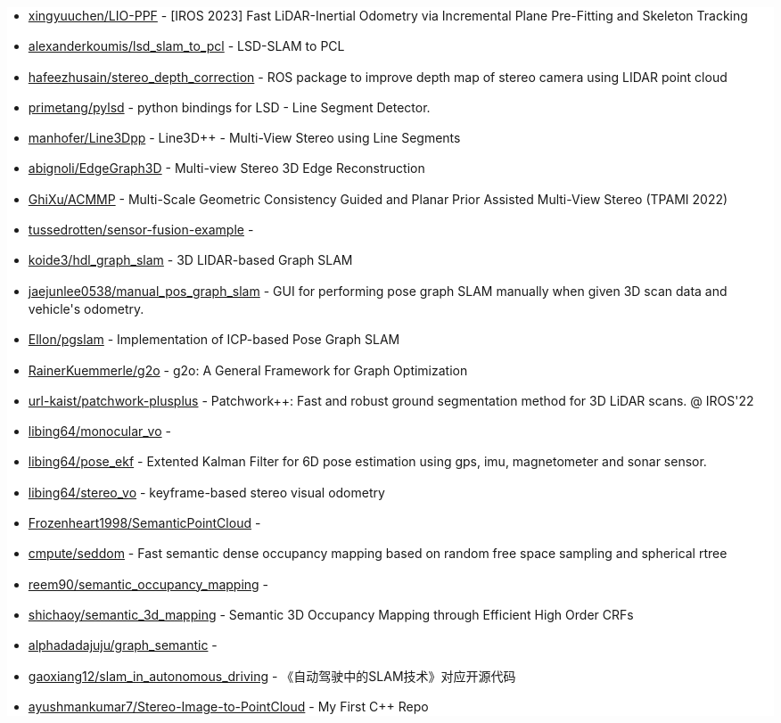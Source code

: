 *   [xingyuuchen/LIO-PPF](https://github.com/xingyuuchen/LIO-PPF) - \[IROS 2023] Fast LiDAR-Inertial Odometry via Incremental Plane Pre-Fitting and Skeleton Tracking

*   [alexanderkoumis/lsd\_slam\_to\_pcl](https://github.com/alexanderkoumis/lsd_slam_to_pcl) - LSD-SLAM to PCL

*   [hafeezhusain/stereo\_depth\_correction](https://github.com/hafeezhusain/stereo_depth_correction) - ROS package to improve depth map of stereo camera using LIDAR point cloud

*   [primetang/pylsd](https://github.com/primetang/pylsd) - python bindings for LSD - Line Segment Detector.

*   [manhofer/Line3Dpp](https://github.com/manhofer/Line3Dpp) - Line3D++ - Multi-View Stereo using Line Segments

*   [abignoli/EdgeGraph3D](https://github.com/abignoli/EdgeGraph3D) - Multi-view Stereo 3D Edge Reconstruction

*   [GhiXu/ACMMP](https://github.com/GhiXu/ACMMP) - Multi-Scale Geometric Consistency Guided and Planar Prior Assisted Multi-View Stereo (TPAMI 2022)

*   [tussedrotten/sensor-fusion-example](https://github.com/tussedrotten/sensor-fusion-example) -

*   [koide3/hdl\_graph\_slam](https://github.com/koide3/hdl_graph_slam) - 3D LIDAR-based Graph SLAM

*   [jaejunlee0538/manual\_pos\_graph\_slam](https://github.com/jaejunlee0538/manual_pos_graph_slam) - GUI for performing pose graph SLAM manually when given 3D scan data and vehicle's odometry.

*   [Ellon/pgslam](https://github.com/Ellon/pgslam) - Implementation of ICP-based Pose Graph SLAM

*   [RainerKuemmerle/g2o](https://github.com/RainerKuemmerle/g2o) - g2o: A General Framework for Graph Optimization

*   [url-kaist/patchwork-plusplus](https://github.com/url-kaist/patchwork-plusplus) - Patchwork++: Fast and robust ground segmentation method for 3D LiDAR scans. @ IROS'22

*   [libing64/monocular\_vo](https://github.com/libing64/monocular_vo) -

*   [libing64/pose\_ekf](https://github.com/libing64/pose_ekf) - Extented Kalman Filter for 6D pose estimation using gps, imu, magnetometer and sonar sensor.

*   [libing64/stereo\_vo](https://github.com/libing64/stereo_vo) - keyframe-based stereo visual odometry

*   [Frozenheart1998/SemanticPointCloud](https://github.com/Frozenheart1998/SemanticPointCloud) -

*   [cmpute/seddom](https://github.com/cmpute/seddom) - Fast semantic dense occupancy mapping based on random free space sampling and spherical rtree

*   [reem90/semantic\_occupancy\_mapping](https://github.com/reem90/semantic_occupancy_mapping) -

*   [shichaoy/semantic\_3d\_mapping](https://github.com/shichaoy/semantic_3d_mapping) - Semantic 3D Occupancy Mapping through Efficient High Order CRFs

*   [alphadadajuju/graph\_semantic](https://github.com/alphadadajuju/graph_semantic) -

*   [gaoxiang12/slam\_in\_autonomous\_driving](https://github.com/gaoxiang12/slam_in_autonomous_driving) - 《自动驾驶中的SLAM技术》对应开源代码

*   [ayushmankumar7/Stereo-Image-to-PointCloud](https://github.com/ayushmankumar7/Stereo-Image-to-PointCloud) - My First C++ Repo
